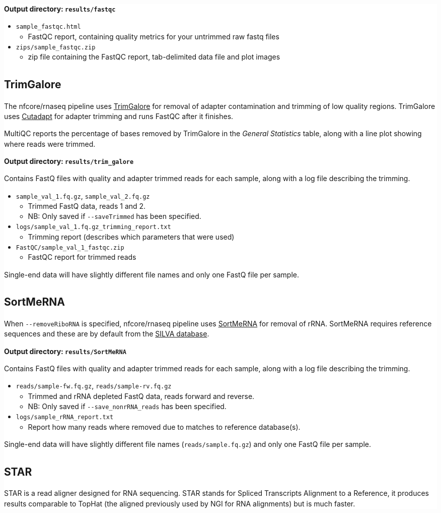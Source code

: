 **Output directory: `results/fastqc`**

- `sample_fastqc.html`
  - FastQC report, containing quality metrics for your untrimmed raw fastq files
- `zips/sample_fastqc.zip`
  - zip file containing the FastQC report, tab-delimited data file and plot images

## TrimGalore

The nfcore/rnaseq pipeline uses [TrimGalore](http://www.bioinformatics.babraham.ac.uk/projects/trim_galore/) for removal of adapter contamination and trimming of low quality regions. TrimGalore uses [Cutadapt](https://github.com/marcelm/cutadapt) for adapter trimming and runs FastQC after it finishes.

MultiQC reports the percentage of bases removed by TrimGalore in the _General Statistics_ table, along with a line plot showing where reads were trimmed.

**Output directory: `results/trim_galore`**

Contains FastQ files with quality and adapter trimmed reads for each sample, along with a log file describing the trimming.

- `sample_val_1.fq.gz`, `sample_val_2.fq.gz`
  - Trimmed FastQ data, reads 1 and 2.
  - NB: Only saved if `--saveTrimmed` has been specified.
- `logs/sample_val_1.fq.gz_trimming_report.txt`
  - Trimming report (describes which parameters that were used)
- `FastQC/sample_val_1_fastqc.zip`
  - FastQC report for trimmed reads

Single-end data will have slightly different file names and only one FastQ file per sample.

## SortMeRNA

When `--removeRiboRNA` is specified, nfcore/rnaseq pipeline uses [SortMeRNA](https://github.com/biocore/sortmerna) for removal of rRNA. SortMeRNA requires reference sequences and these are by default from the [SILVA database](https://www.arb-silva.de/).

**Output directory: `results/SortMeRNA`**

Contains FastQ files with quality and adapter trimmed reads for each sample, along with a log file describing the trimming.

- `reads/sample-fw.fq.gz`, `reads/sample-rv.fq.gz`
  - Trimmed and rRNA depleted FastQ data, reads forward and reverse.
  - NB: Only saved if `--save_nonrRNA_reads` has been specified.
- `logs/sample_rRNA_report.txt`
  - Report how many reads where removed due to matches to reference database(s).

Single-end data will have slightly different file names (`reads/sample.fq.gz`) and only one FastQ file per sample.

## STAR

STAR is a read aligner designed for RNA sequencing. STAR stands for Spliced Transcripts Alignment to a Reference, it produces results comparable to TopHat (the aligned previously used by NGI for RNA alignments) but is much faster.
